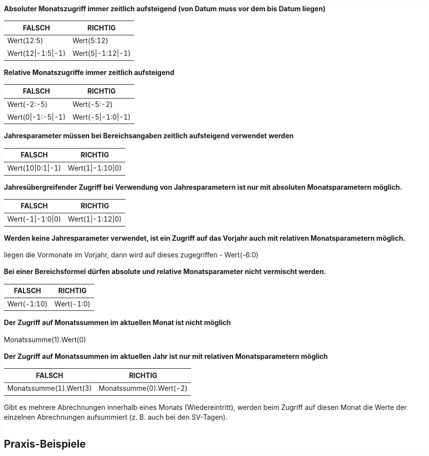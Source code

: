 **Absoluter Monatszugriff immer zeitlich aufsteigend (von Datum muss vor dem bis Datum liegen)**

| FALSCH             | RICHTIG            |
| ------------------ | ------------------ |
| Wert(12:5)         | Wert(5:12)         |
| Wert(12\|-1:5\|-1) | Wert(5\|-1:12\|-1) |

**Relative Monatszugriffe immer zeitlich aufsteigend**

| FALSCH             | RICHTIG            |
| ------------------ | ------------------ |
| Wert(-2:-5)        | Wert(-5:-2)        |
| Wert(0\|-1:-5\|-1) | Wert(-5\|-1:0\|-1) |

**Jahresparameter müssen bei Bereichsangaben zeitlich aufsteigend verwendet werden**

| FALSCH            | RICHTIG           |
| ----------------- | ----------------- |
| Wert(10\|0:1\|-1) | Wert(1\|-1:10\|0) |

**Jahresübergreifender Zugriff bei Verwendung von Jahresparametern ist nur mit absoluten Monatsparametern möglich.**

| FALSCH            | RICHTIG           |
| ----------------- | ----------------- |
| Wert(-1\|-1:0\|0) | Wert(1\|-1:12\|0) |

**Werden keine Jahresparameter verwendet, ist ein Zugriff auf das Vorjahr auch mit relativen Monatsparametern möglich.**

liegen die Vormonate im Vorjahr, dann wird auf dieses zugegriffen - Wert(-6:0)

**Bei einer Bereichsformel dürfen absolute und relative Monatsparameter nicht vermischt werden.**

| FALSCH      | RICHTIG    |
| ----------- | ---------- |
| Wert(-1:10) | Wert(-1:0) |

**Der Zugriff auf Monatssummen im aktuellen Monat ist nicht möglich**

Monatssumme(1).Wert(0)

**Der Zugriff auf Monatssummen im aktuellen Jahr ist nur mit relativen Monatsparametern möglich**

| FALSCH                 | RICHTIG                 |
| ---------------------- | ----------------------- |
| Monatssumme(1).Wert(3) | Monatssumme(0).Wert(-2) |

Gibt es mehrere Abrechnungen innerhalb eines Monats (Wiedereintritt), werden beim Zugriff auf diesen Monat die Werte der einzelnen Abrechnungen aufsummiert (z. B. auch bei den SV-Tagen).

## Praxis-Beispiele
